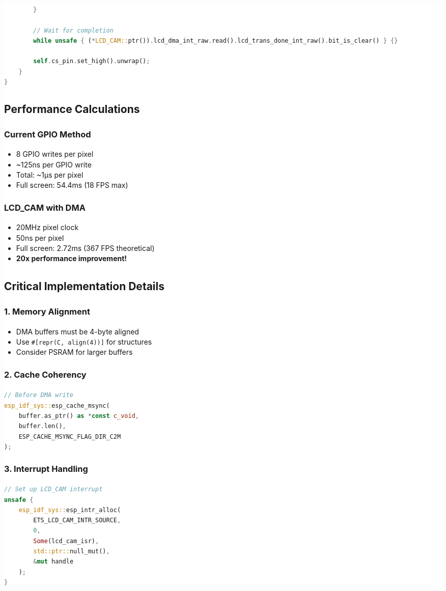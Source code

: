 ```rust
        }
        
        // Wait for completion
        while unsafe { (*LCD_CAM::ptr()).lcd_dma_int_raw.read().lcd_trans_done_int_raw().bit_is_clear() } {}
        
        self.cs_pin.set_high().unwrap();
    }
}
```

## Performance Calculations

### Current GPIO Method
- 8 GPIO writes per pixel
- ~125ns per GPIO write
- Total: ~1µs per pixel
- Full screen: 54.4ms (18 FPS max)

### LCD_CAM with DMA
- 20MHz pixel clock
- 50ns per pixel
- Full screen: 2.72ms (367 FPS theoretical)
- **20x performance improvement!**

## Critical Implementation Details

### 1. Memory Alignment
- DMA buffers must be 4-byte aligned
- Use `#[repr(C, align(4))]` for structures
- Consider PSRAM for larger buffers

### 2. Cache Coherency
```rust
// Before DMA write
esp_idf_sys::esp_cache_msync(
    buffer.as_ptr() as *const c_void,
    buffer.len(),
    ESP_CACHE_MSYNC_FLAG_DIR_C2M
);
```

### 3. Interrupt Handling
```rust
// Set up LCD_CAM interrupt
unsafe {
    esp_idf_sys::esp_intr_alloc(
        ETS_LCD_CAM_INTR_SOURCE,
        0,
        Some(lcd_cam_isr),
        std::ptr::null_mut(),
        &mut handle
    );
}
```

